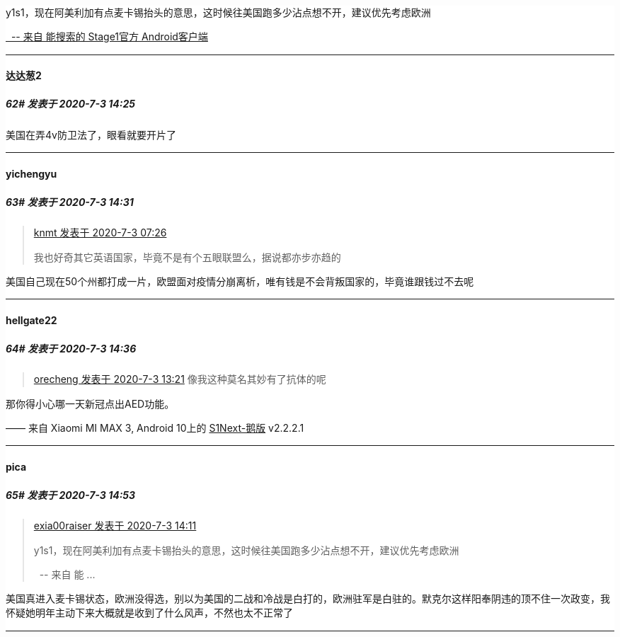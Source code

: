 
y1s1，现在阿美利加有点麦卡锡抬头的意思，这时候往美国跑多少沾点想不开，建议优先考虑欧洲

[  -- 来自 能搜索的 Stage1官方 Android客户端](https://www.coolapk.com/apk/140634)


-----

####  达达葱2  
##### 62#       发表于 2020-7-3 14:25


美国在弄4v防卫法了，眼看就要开片了


-----

####  yichengyu  
##### 63#       发表于 2020-7-3 14:31


<blockquote><a href="httphttps://bbs.saraba1st.com/2b/forum.php?mod=redirect&amp;goto=findpost&amp;pid=48044639&amp;ptid=1945542" target="_blank">knmt 发表于 2020-7-3 07:26</a>

我也好奇其它英语国家，毕竟不是有个五眼联盟么，据说都亦步亦趋的</blockquote>
美国自己现在50个州都打成一片，欧盟面对疫情分崩离析，唯有钱是不会背叛国家的，毕竟谁跟钱过不去呢


-----

####  hellgate22  
##### 64#       发表于 2020-7-3 14:36


<blockquote><a href="httphttps://bbs.saraba1st.com/2b/forum.php?mod=redirect&amp;goto=findpost&amp;pid=48048864&amp;ptid=1945542" target="_blank">orecheng 发表于 2020-7-3 13:21</a>
像我这种莫名其妙有了抗体的呢</blockquote>
那你得小心哪一天新冠点出AED功能。

—— 来自 Xiaomi MI MAX 3, Android 10上的 [S1Next-鹅版](https://github.com/ykrank/S1-Next/releases) v2.2.2.1


-----

####  pica  
##### 65#       发表于 2020-7-3 14:53


<blockquote><a href="httphttps://bbs.saraba1st.com/2b/forum.php?mod=redirect&amp;goto=findpost&amp;pid=48049491&amp;ptid=1945542" target="_blank">exia00raiser 发表于 2020-7-3 14:11</a>

y1s1，现在阿美利加有点麦卡锡抬头的意思，这时候往美国跑多少沾点想不开，建议优先考虑欧洲


  -- 来自 能 ...</blockquote>
美国真进入麦卡锡状态，欧洲没得选，别以为美国的二战和冷战是白打的，欧洲驻军是白驻的。默克尔这样阳奉阴违的顶不住一次政变，我怀疑她明年主动下来大概就是收到了什么风声，不然也太不正常了


-----
